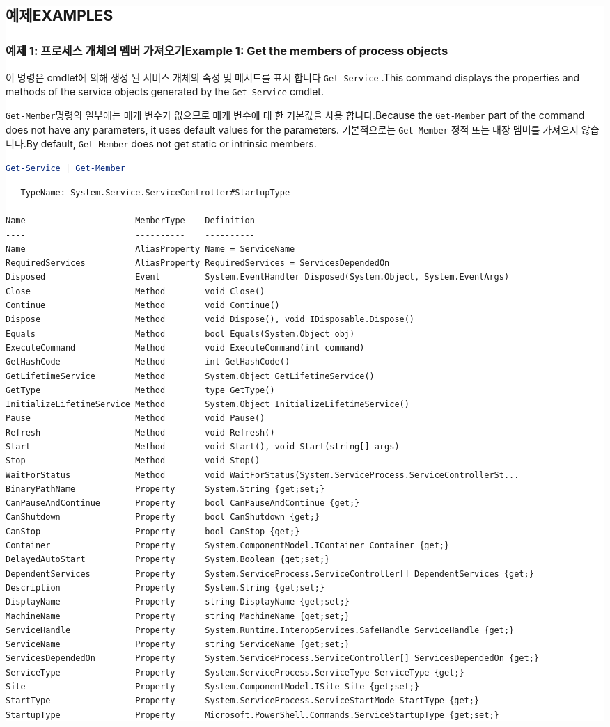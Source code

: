 ## <span data-ttu-id="2e357-112">예제</span><span class="sxs-lookup"><span data-stu-id="2e357-112">EXAMPLES</span></span>

### <span data-ttu-id="2e357-113">예제 1: 프로세스 개체의 멤버 가져오기</span><span class="sxs-lookup"><span data-stu-id="2e357-113">Example 1: Get the members of process objects</span></span>

<span data-ttu-id="2e357-114">이 명령은 cmdlet에 의해 생성 된 서비스 개체의 속성 및 메서드를 표시 합니다 `Get-Service` .</span><span class="sxs-lookup"><span data-stu-id="2e357-114">This command displays the properties and methods of the service objects generated by the `Get-Service` cmdlet.</span></span>

<span data-ttu-id="2e357-115">`Get-Member`명령의 일부에는 매개 변수가 없으므로 매개 변수에 대 한 기본값을 사용 합니다.</span><span class="sxs-lookup"><span data-stu-id="2e357-115">Because the `Get-Member` part of the command does not have any parameters, it uses default values for the parameters.</span></span> <span data-ttu-id="2e357-116">기본적으로는 `Get-Member` 정적 또는 내장 멤버를 가져오지 않습니다.</span><span class="sxs-lookup"><span data-stu-id="2e357-116">By default, `Get-Member` does not get static or intrinsic members.</span></span>

```powershell
Get-Service | Get-Member
```

```Output
   TypeName: System.Service.ServiceController#StartupType

Name                      MemberType    Definition
----                      ----------    ----------
Name                      AliasProperty Name = ServiceName
RequiredServices          AliasProperty RequiredServices = ServicesDependedOn
Disposed                  Event         System.EventHandler Disposed(System.Object, System.EventArgs)
Close                     Method        void Close()
Continue                  Method        void Continue()
Dispose                   Method        void Dispose(), void IDisposable.Dispose()
Equals                    Method        bool Equals(System.Object obj)
ExecuteCommand            Method        void ExecuteCommand(int command)
GetHashCode               Method        int GetHashCode()
GetLifetimeService        Method        System.Object GetLifetimeService()
GetType                   Method        type GetType()
InitializeLifetimeService Method        System.Object InitializeLifetimeService()
Pause                     Method        void Pause()
Refresh                   Method        void Refresh()
Start                     Method        void Start(), void Start(string[] args)
Stop                      Method        void Stop()
WaitForStatus             Method        void WaitForStatus(System.ServiceProcess.ServiceControllerSt...
BinaryPathName            Property      System.String {get;set;}
CanPauseAndContinue       Property      bool CanPauseAndContinue {get;}
CanShutdown               Property      bool CanShutdown {get;}
CanStop                   Property      bool CanStop {get;}
Container                 Property      System.ComponentModel.IContainer Container {get;}
DelayedAutoStart          Property      System.Boolean {get;set;}
DependentServices         Property      System.ServiceProcess.ServiceController[] DependentServices {get;}
Description               Property      System.String {get;set;}
DisplayName               Property      string DisplayName {get;set;}
MachineName               Property      string MachineName {get;set;}
ServiceHandle             Property      System.Runtime.InteropServices.SafeHandle ServiceHandle {get;}
ServiceName               Property      string ServiceName {get;set;}
ServicesDependedOn        Property      System.ServiceProcess.ServiceController[] ServicesDependedOn {get;}
ServiceType               Property      System.ServiceProcess.ServiceType ServiceType {get;}
Site                      Property      System.ComponentModel.ISite Site {get;set;}
StartType                 Property      System.ServiceProcess.ServiceStartMode StartType {get;}
StartupType               Property      Microsoft.PowerShell.Commands.ServiceStartupType {get;set;}
```